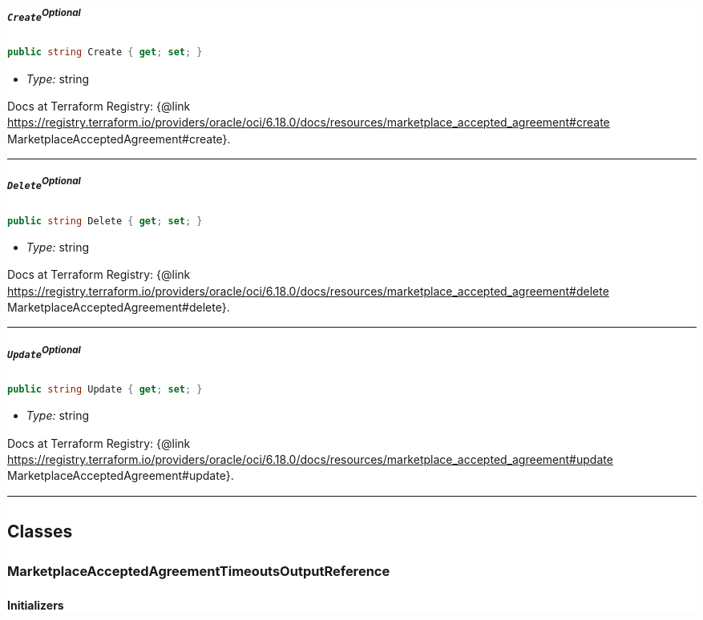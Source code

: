 
##### `Create`<sup>Optional</sup> <a name="Create" id="rhizo-co-terraform-provider-oci.marketplaceAcceptedAgreement.MarketplaceAcceptedAgreementTimeouts.property.create"></a>

```csharp
public string Create { get; set; }
```

- *Type:* string

Docs at Terraform Registry: {@link https://registry.terraform.io/providers/oracle/oci/6.18.0/docs/resources/marketplace_accepted_agreement#create MarketplaceAcceptedAgreement#create}.

---

##### `Delete`<sup>Optional</sup> <a name="Delete" id="rhizo-co-terraform-provider-oci.marketplaceAcceptedAgreement.MarketplaceAcceptedAgreementTimeouts.property.delete"></a>

```csharp
public string Delete { get; set; }
```

- *Type:* string

Docs at Terraform Registry: {@link https://registry.terraform.io/providers/oracle/oci/6.18.0/docs/resources/marketplace_accepted_agreement#delete MarketplaceAcceptedAgreement#delete}.

---

##### `Update`<sup>Optional</sup> <a name="Update" id="rhizo-co-terraform-provider-oci.marketplaceAcceptedAgreement.MarketplaceAcceptedAgreementTimeouts.property.update"></a>

```csharp
public string Update { get; set; }
```

- *Type:* string

Docs at Terraform Registry: {@link https://registry.terraform.io/providers/oracle/oci/6.18.0/docs/resources/marketplace_accepted_agreement#update MarketplaceAcceptedAgreement#update}.

---

## Classes <a name="Classes" id="Classes"></a>

### MarketplaceAcceptedAgreementTimeoutsOutputReference <a name="MarketplaceAcceptedAgreementTimeoutsOutputReference" id="rhizo-co-terraform-provider-oci.marketplaceAcceptedAgreement.MarketplaceAcceptedAgreementTimeoutsOutputReference"></a>

#### Initializers <a name="Initializers" id="rhizo-co-terraform-provider-oci.marketplaceAcceptedAgreement.MarketplaceAcceptedAgreementTimeoutsOutputReference.Initializer"></a>
